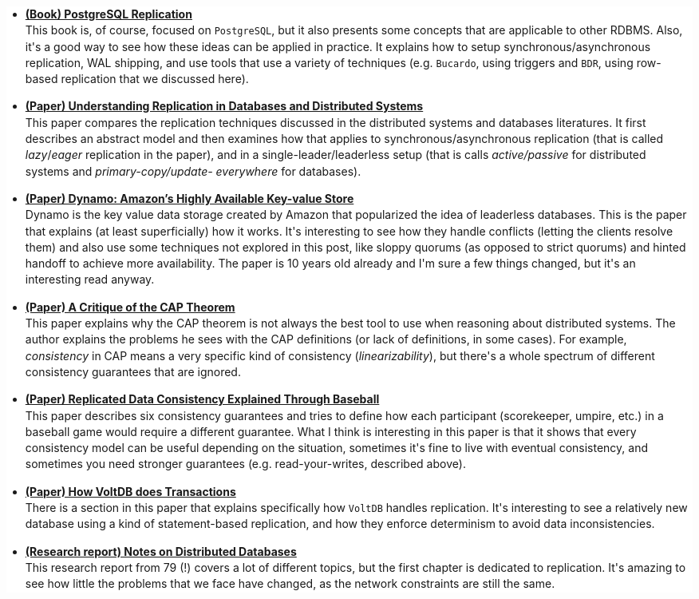 * **[(Book) PostgreSQL Replication](https://www.packtpub.com/big-data-and-business-intelligence/postgresql-replication-second-edition)**  
This book is, of course, focused on `PostgreSQL`, but it also presents some
concepts that are applicable to other RDBMS. Also, it's a good way to see how
these ideas can be applied in practice. It explains how to setup
synchronous/asynchronous replication, WAL shipping, and use tools that use a
variety of techniques (e.g. `Bucardo`, using triggers and  `BDR`, using row-based
replication that we discussed here).

* **[(Paper) Understanding Replication in Databases and Distributed
Systems](https://infoscience.epfl.ch/record/52326/files/IC_TECH_REPORT_199935.pdf)**  
This paper compares the replication techniques discussed in the distributed
systems and databases literatures. It first describes an abstract model and then
examines how that applies to synchronous/asynchronous replication (that is
called _lazy_/_eager_ replication in the paper), and in a
single-leader/leaderless setup (that is calls _active/passive_ for distributed
systems and _primary-copy/update- everywhere_ for databases).

* **[(Paper) Dynamo: Amazon’s Highly Available Key-value Store](http://www.allthingsdistributed.com/files/amazon-dynamo-sosp2007.pdf)**  
Dynamo is the key value data storage created by Amazon that popularized the idea
of leaderless databases. This is the paper that explains (at least
superficially) how it works. It's interesting to see how they handle conflicts
(letting the clients resolve them) and also use some techniques not explored in
this post, like sloppy quorums (as opposed to strict quorums) and hinted
handoff to achieve more availability. The paper is 10 years old already and I'm
sure a few things changed, but it's an interesting read anyway.

* **[(Paper) A Critique of the CAP Theorem](https://arxiv.org/pdf/1509.05393.pdf)**  
This paper explains why the CAP theorem is not always the best tool to use when
reasoning about distributed systems. The author explains the problems he sees
with the CAP definitions (or lack of definitions, in some cases). For example,
_consistency_ in CAP means a very specific kind of consistency
(_linearizability_), but there's a whole spectrum of different consistency
guarantees that are ignored.

* **[(Paper) Replicated Data Consistency Explained Through Baseball](https://www.microsoft.com/en-us/research/publication/replicated-data-consistency-explained-through-baseball/)**  
This paper describes six consistency guarantees and tries to define how each
participant (scorekeeper, umpire, etc.) in a baseball game would require a
different guarantee. What I think is interesting in this paper is that it
shows that every consistency model can be useful depending on the situation,
sometimes it's fine to live with eventual consistency, and sometimes you need
stronger guarantees (e.g. read-your-writes, described above).

* **[(Paper) How VoltDB does Transactions](https://www.voltdb.com/wp-content/uploads/2017/03/lv-technical-note-how-voltdb-does-transactions.pdf)**  
There is a section in this paper that explains specifically how `VoltDB` handles
replication. It's interesting to see a relatively new database using a kind of
statement-based replication, and how they enforce determinism to avoid data
inconsistencies.

* **[(Research report) Notes on Distributed Databases](http://domino.research.ibm.com/library/cyberdig.nsf/papers/A776EC17FC2FCE73852579F100578964/$File/RJ2571.pdf)**  
This research report from 79 (!) covers a lot of different topics, but the first
chapter is dedicated to replication. It's amazing to see how little the problems
that we face have changed, as the network constraints are still the same.

